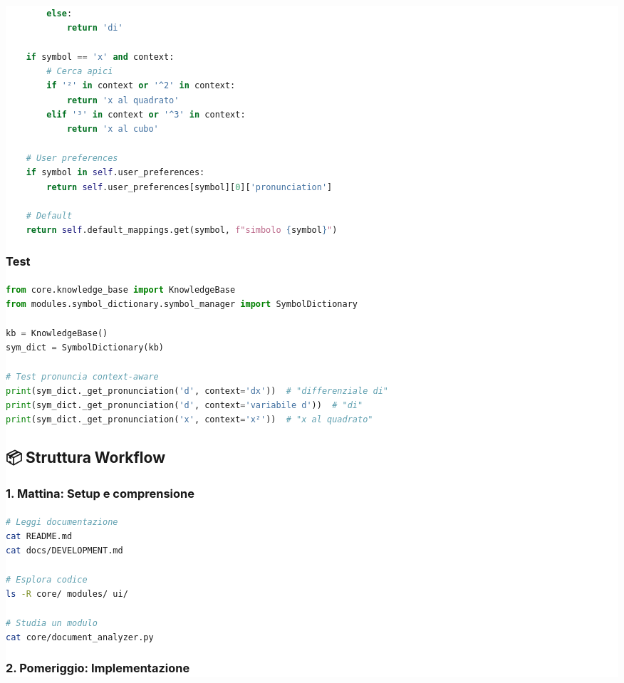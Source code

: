 ```python
        else:
            return 'di'
    
    if symbol == 'x' and context:
        # Cerca apici
        if '²' in context or '^2' in context:
            return 'x al quadrato'
        elif '³' in context or '^3' in context:
            return 'x al cubo'
    
    # User preferences
    if symbol in self.user_preferences:
        return self.user_preferences[symbol][0]['pronunciation']
    
    # Default
    return self.default_mappings.get(symbol, f"simbolo {symbol}")
```

### Test

```python
from core.knowledge_base import KnowledgeBase
from modules.symbol_dictionary.symbol_manager import SymbolDictionary

kb = KnowledgeBase()
sym_dict = SymbolDictionary(kb)

# Test pronuncia context-aware
print(sym_dict._get_pronunciation('d', context='dx'))  # "differenziale di"
print(sym_dict._get_pronunciation('d', context='variabile d'))  # "di"
print(sym_dict._get_pronunciation('x', context='x²'))  # "x al quadrato"
```

## 📦 Struttura Workflow

### 1. Mattina: Setup e comprensione

```bash
# Leggi documentazione
cat README.md
cat docs/DEVELOPMENT.md

# Esplora codice
ls -R core/ modules/ ui/

# Studia un modulo
cat core/document_analyzer.py
```

### 2. Pomeriggio: Implementazione
